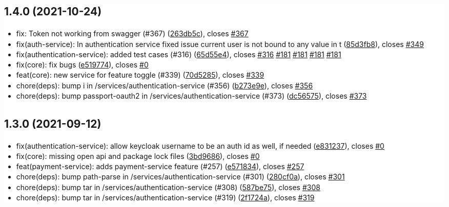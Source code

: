 



## 1.4.0 (2021-10-24)

* fix: Token not working from swagger (#367) ([263db5c](https://github.com/sourcefuse/loopback4-microservice-catalog/commit/263db5c)), closes [#367](https://github.com/sourcefuse/loopback4-microservice-catalog/issues/367)
* fix(auth-service): In authentication service fixed issue current user is not bound to any value in t ([85d3fb8](https://github.com/sourcefuse/loopback4-microservice-catalog/commit/85d3fb8)), closes [#349](https://github.com/sourcefuse/loopback4-microservice-catalog/issues/349)
* fix(authentication-service): added test cases (#316) ([65d55e4](https://github.com/sourcefuse/loopback4-microservice-catalog/commit/65d55e4)), closes [#316](https://github.com/sourcefuse/loopback4-microservice-catalog/issues/316) [#181](https://github.com/sourcefuse/loopback4-microservice-catalog/issues/181) [#181](https://github.com/sourcefuse/loopback4-microservice-catalog/issues/181) [#181](https://github.com/sourcefuse/loopback4-microservice-catalog/issues/181) [#181](https://github.com/sourcefuse/loopback4-microservice-catalog/issues/181)
* fix(core): fix bugs ([e519774](https://github.com/sourcefuse/loopback4-microservice-catalog/commit/e519774)), closes [#0](https://github.com/sourcefuse/loopback4-microservice-catalog/issues/0)
* feat(core): new service for feature toggle (#339) ([70d5285](https://github.com/sourcefuse/loopback4-microservice-catalog/commit/70d5285)), closes [#339](https://github.com/sourcefuse/loopback4-microservice-catalog/issues/339)
* chore(deps): bump i in /services/authentication-service (#356) ([b273e9e](https://github.com/sourcefuse/loopback4-microservice-catalog/commit/b273e9e)), closes [#356](https://github.com/sourcefuse/loopback4-microservice-catalog/issues/356)
* chore(deps): bump passport-oauth2 in /services/authentication-service (#373) ([dc56575](https://github.com/sourcefuse/loopback4-microservice-catalog/commit/dc56575)), closes [#373](https://github.com/sourcefuse/loopback4-microservice-catalog/issues/373)





## 1.3.0 (2021-09-12)

* fix(authentication-service): allow keycloak username to be an auth id as well, if needed ([e831237](https://github.com/sourcefuse/loopback4-microservice-catalog/commit/e831237)), closes [#0](https://github.com/sourcefuse/loopback4-microservice-catalog/issues/0)
* fix(core): missing open api and package lock files ([3bd9686](https://github.com/sourcefuse/loopback4-microservice-catalog/commit/3bd9686)), closes [#0](https://github.com/sourcefuse/loopback4-microservice-catalog/issues/0)
* feat(payment-service): adds payment-service feature (#257) ([e571834](https://github.com/sourcefuse/loopback4-microservice-catalog/commit/e571834)), closes [#257](https://github.com/sourcefuse/loopback4-microservice-catalog/issues/257)
* chore(deps): bump path-parse in /services/authentication-service (#301) ([280cf0a](https://github.com/sourcefuse/loopback4-microservice-catalog/commit/280cf0a)), closes [#301](https://github.com/sourcefuse/loopback4-microservice-catalog/issues/301)
* chore(deps): bump tar in /services/authentication-service (#308) ([587be75](https://github.com/sourcefuse/loopback4-microservice-catalog/commit/587be75)), closes [#308](https://github.com/sourcefuse/loopback4-microservice-catalog/issues/308)
* chore(deps): bump tar in /services/authentication-service (#319) ([2f1724a](https://github.com/sourcefuse/loopback4-microservice-catalog/commit/2f1724a)), closes [#319](https://github.com/sourcefuse/loopback4-microservice-catalog/issues/319)
